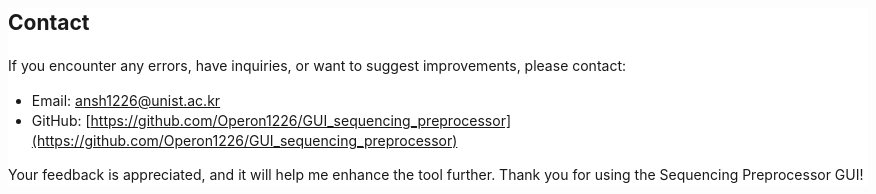 ## Contact

If you encounter any errors, have inquiries, or want to suggest improvements, please contact:

- Email: ansh1226@unist.ac.kr
- GitHub: [https://github.com/Operon1226/GUI_sequencing_preprocessor](https://github.com/Operon1226/GUI_sequencing_preprocessor)

Your feedback is appreciated, and it will help me enhance the tool further. Thank you for using the Sequencing Preprocessor GUI!
